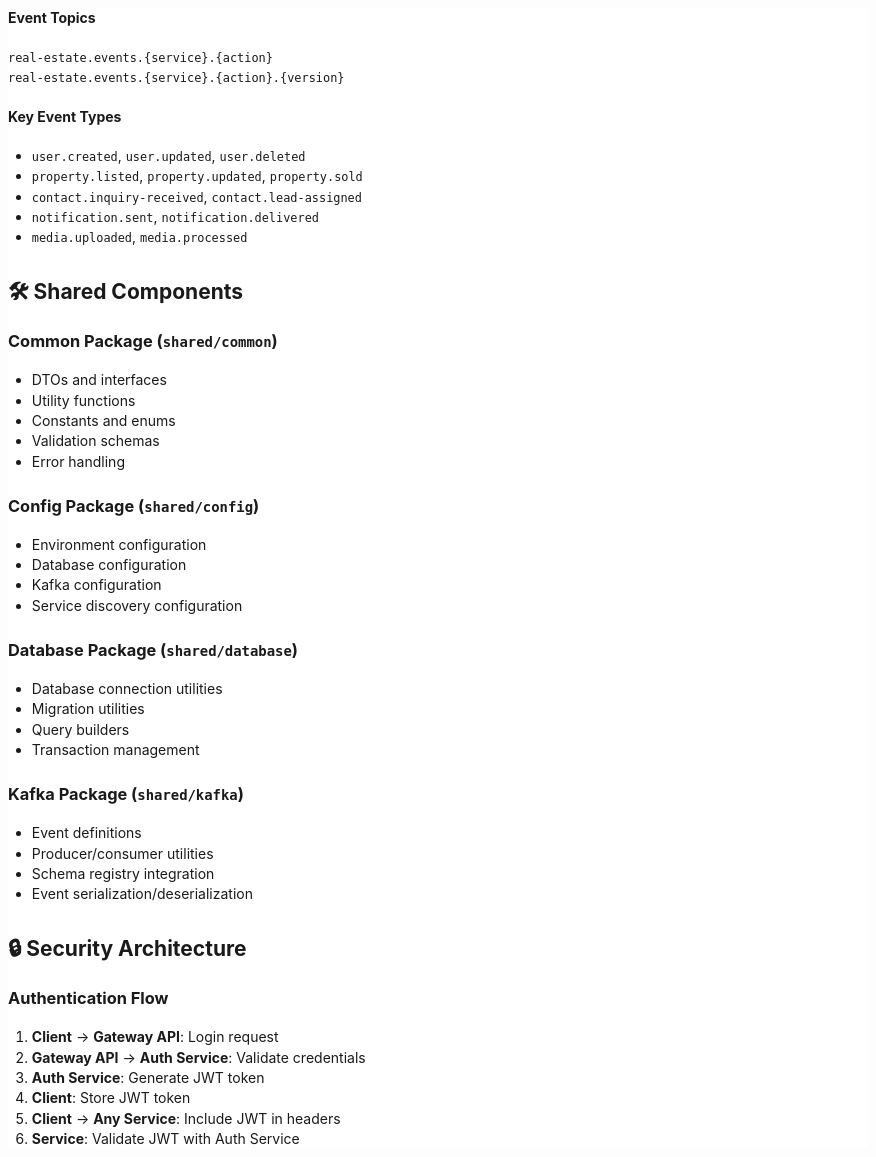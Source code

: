 #### Event Topics
```
real-estate.events.{service}.{action}
real-estate.events.{service}.{action}.{version}
```

#### Key Event Types
- `user.created`, `user.updated`, `user.deleted`
- `property.listed`, `property.updated`, `property.sold`
- `contact.inquiry-received`, `contact.lead-assigned`
- `notification.sent`, `notification.delivered`
- `media.uploaded`, `media.processed`

## 🛠️ Shared Components

### Common Package (`shared/common`)
- DTOs and interfaces
- Utility functions
- Constants and enums
- Validation schemas
- Error handling

### Config Package (`shared/config`)
- Environment configuration
- Database configuration
- Kafka configuration
- Service discovery configuration

### Database Package (`shared/database`)
- Database connection utilities
- Migration utilities
- Query builders
- Transaction management

### Kafka Package (`shared/kafka`)
- Event definitions
- Producer/consumer utilities
- Schema registry integration
- Event serialization/deserialization

## 🔒 Security Architecture

### Authentication Flow
1. **Client** → **Gateway API**: Login request
2. **Gateway API** → **Auth Service**: Validate credentials
3. **Auth Service**: Generate JWT token
4. **Client**: Store JWT token
5. **Client** → **Any Service**: Include JWT in headers
6. **Service**: Validate JWT with Auth Service
